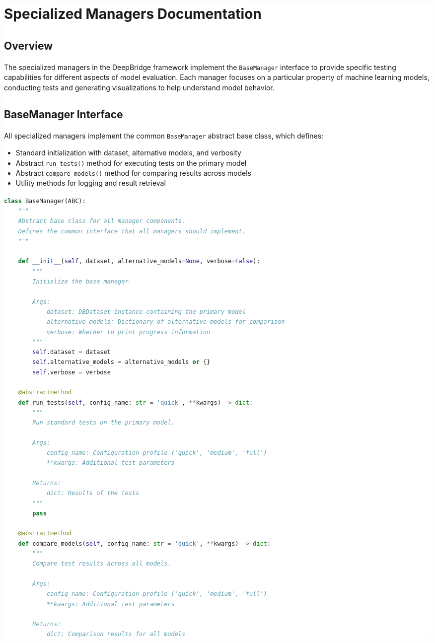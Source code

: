 # Specialized Managers Documentation

## Overview

The specialized managers in the DeepBridge framework implement the `BaseManager` interface to provide specific testing capabilities for different aspects of model evaluation. Each manager focuses on a particular property of machine learning models, conducting tests and generating visualizations to help understand model behavior.

## BaseManager Interface

All specialized managers implement the common `BaseManager` abstract base class, which defines:

- Standard initialization with dataset, alternative models, and verbosity
- Abstract `run_tests()` method for executing tests on the primary model
- Abstract `compare_models()` method for comparing results across models
- Utility methods for logging and result retrieval

```python
class BaseManager(ABC):
    """
    Abstract base class for all manager components.
    Defines the common interface that all managers should implement.
    """
    
    def __init__(self, dataset, alternative_models=None, verbose=False):
        """
        Initialize the base manager.
        
        Args:
            dataset: DBDataset instance containing the primary model
            alternative_models: Dictionary of alternative models for comparison
            verbose: Whether to print progress information
        """
        self.dataset = dataset
        self.alternative_models = alternative_models or {}
        self.verbose = verbose
    
    @abstractmethod
    def run_tests(self, config_name: str = 'quick', **kwargs) -> dict:
        """
        Run standard tests on the primary model.
        
        Args:
            config_name: Configuration profile ('quick', 'medium', 'full')
            **kwargs: Additional test parameters
            
        Returns:
            dict: Results of the tests
        """
        pass
    
    @abstractmethod
    def compare_models(self, config_name: str = 'quick', **kwargs) -> dict:
        """
        Compare test results across all models.
        
        Args:
            config_name: Configuration profile ('quick', 'medium', 'full')
            **kwargs: Additional test parameters
            
        Returns:
            dict: Comparison results for all models
```